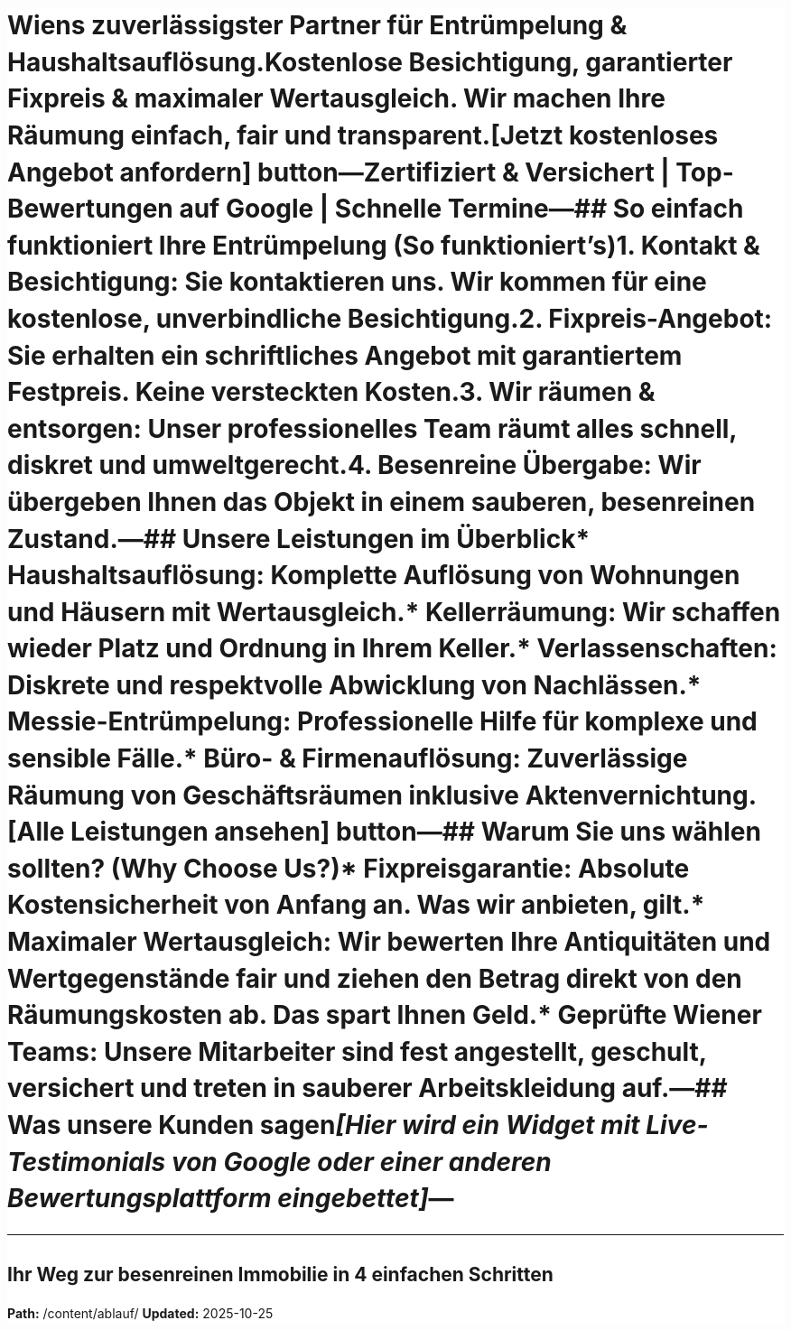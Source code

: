 <h1 id="wiens-zuverlässigster-partner-für-entrümpelung--haushaltsauflösungkostenlose-besichtigung-garantierter-fixpreis--maximaler-wertausgleich-wir-machen-ihre-räumung-einfach-fair-und-transparentjetzt-kostenloses-angebot-anfordern-buttonzertifiziert--versichert--top-bewertungen-auf-google--schnelle-termine-so-einfach-funktioniert-ihre-entrümpelung-so-funktionierts1-kontakt--besichtigung-sie-kontaktieren-uns-wir-kommen-für-eine-kostenlose-unverbindliche-besichtigung2-fixpreis-angebot-sie-erhalten-ein-schriftliches-angebot-mit-garantiertem-festpreis-keine-versteckten-kosten3-wir-räumen--entsorgen-unser-professionelles-team-räumt-alles-schnell-diskret-und-umweltgerecht4-besenreine-übergabe-wir-übergeben-ihnen-das-objekt-in-einem-sauberen-besenreinen-zustand-unsere-leistungen-im-überblick--haushaltsauflösung-komplette-auflösung-von-wohnungen-und-häusern-mit-wertausgleich--kellerräumung-wir-schaffen-wieder-platz-und-ordnung-in-ihrem-keller--verlassenschaften-diskrete-und-respektvolle-abwicklung-von-nachlässen--messie-entrümpelung-professionelle-hilfe-für-komplexe-und-sensible-fälle--büro---firmenauflösung-zuverlässige-räumung-von-geschäftsräumen-inklusive-aktenvernichtungalle-leistungen-ansehen-button-warum-sie-uns-wählen-sollten-why-choose-us--fixpreisgarantie-absolute-kostensicherheit-von-anfang-an-was-wir-anbieten-gilt--maximaler-wertausgleich-wir-bewerten-ihre-antiquitäten-und-wertgegenstände-fair-und-ziehen-den-betrag-direkt-von-den-räumungskosten-ab-das-spart-ihnen-geld--geprüfte-wiener-teams-unsere-mitarbeiter-sind-fest-angestellt-geschult-versichert-und-treten-in-sauberer-arbeitskleidung-auf-was-unsere-kunden-sagenhier-wird-ein-widget-mit-live-testimonials-von-google-oder-einer-anderen-bewertungsplattform-eingebettet">Wiens zuverlässigster Partner für Entrümpelung &amp; Haushaltsauflösung.<strong>Kostenlose Besichtigung, garantierter Fixpreis &amp; maximaler Wertausgleich.</strong> Wir machen Ihre Räumung einfach, fair und transparent.[Jetzt kostenloses Angebot anfordern] button—<strong>Zertifiziert &amp; Versichert | Top-Bewertungen auf Google | Schnelle Termine</strong>—## So einfach funktioniert Ihre Entrümpelung (So funktioniert’s)1. <strong>Kontakt &amp; Besichtigung:</strong> Sie kontaktieren uns. Wir kommen für eine kostenlose, unverbindliche Besichtigung.2. <strong>Fixpreis-Angebot:</strong> Sie erhalten ein schriftliches Angebot mit garantiertem Festpreis. Keine versteckten Kosten.3. <strong>Wir räumen &amp; entsorgen:</strong> Unser professionelles Team räumt alles schnell, diskret und umweltgerecht.4. <strong>Besenreine Übergabe:</strong> Wir übergeben Ihnen das Objekt in einem sauberen, besenreinen Zustand.—## Unsere Leistungen im Überblick*  <strong>Haushaltsauflösung:</strong> Komplette Auflösung von Wohnungen und Häusern mit Wertausgleich.*  <strong>Kellerräumung:</strong> Wir schaffen wieder Platz und Ordnung in Ihrem Keller.*  <strong>Verlassenschaften:</strong> Diskrete und respektvolle Abwicklung von Nachlässen.*  <strong>Messie-Entrümpelung:</strong> Professionelle Hilfe für komplexe und sensible Fälle.*  <strong>Büro- &amp; Firmenauflösung:</strong> Zuverlässige Räumung von Geschäftsräumen inklusive Aktenvernichtung.[Alle Leistungen ansehen] button—## Warum Sie uns wählen sollten? (Why Choose Us?)*  <strong>Fixpreisgarantie:</strong> Absolute Kostensicherheit von Anfang an. Was wir anbieten, gilt.*  <strong>Maximaler Wertausgleich:</strong> Wir bewerten Ihre Antiquitäten und Wertgegenstände fair und ziehen den Betrag direkt von den Räumungskosten ab. Das spart Ihnen Geld.*  <strong>Geprüfte Wiener Teams:</strong> Unsere Mitarbeiter sind fest angestellt, geschult, versichert und treten in sauberer Arbeitskleidung auf.—## Was unsere Kunden sagen<em>[Hier wird ein Widget mit Live-Testimonials von Google oder einer anderen Bewertungsplattform eingebettet]</em>—</h1>

<hr />

<h2 id="ihr-weg-zur-besenreinen-immobilie-in-4-einfachen-schritten">Ihr Weg zur besenreinen Immobilie in 4 einfachen Schritten</h2>
<p><strong>Path:</strong> /content/ablauf/
<strong>Updated:</strong> 2025-10-25</p>
